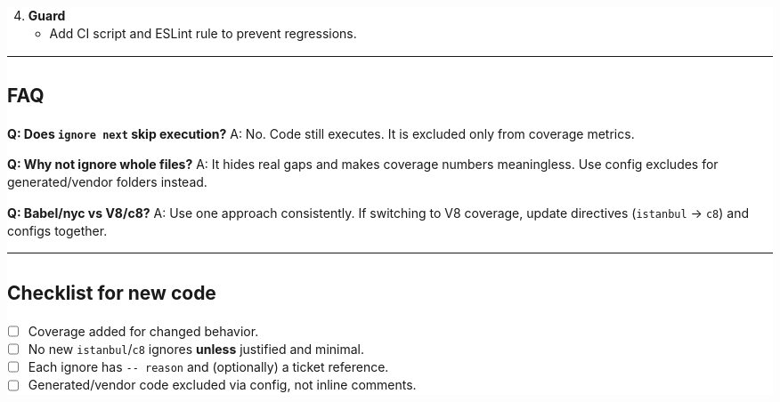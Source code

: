 4. **Guard**
   - Add CI script and ESLint rule to prevent regressions.

---

## FAQ

**Q: Does `ignore next` skip execution?**
A: No. Code still executes. It is excluded only from coverage metrics.

**Q: Why not ignore whole files?**
A: It hides real gaps and makes coverage numbers meaningless. Use config excludes for generated/vendor folders instead.

**Q: Babel/nyc vs V8/c8?**
A: Use one approach consistently. If switching to V8 coverage, update directives (`istanbul` → `c8`) and configs together.

---

## Checklist for new code

- [ ] Coverage added for changed behavior.
- [ ] No new `istanbul`/`c8` ignores **unless** justified and minimal.
- [ ] Each ignore has `-- reason` and (optionally) a ticket reference.
- [ ] Generated/vendor code excluded via config, not inline comments.
